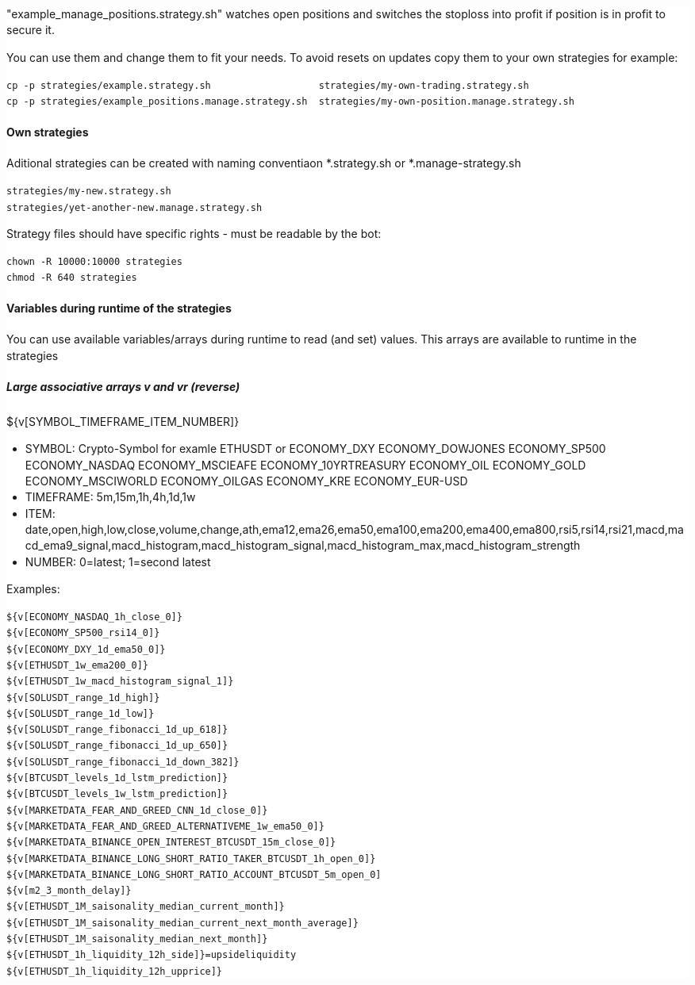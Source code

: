 "example_manage_positions.strategy.sh" watches open positions and switches the stoploss into profit if position is in profit to secure it.

You can use them and change them to fit your needs. To avoid resets on updates copy them to your own strategies for example:

```
cp -p strategies/example.strategy.sh                   strategies/my-own-trading.strategy.sh
cp -p strategies/example_positions.manage.strategy.sh  strategies/my-own-position.manage.strategy.sh
```

#### Own strategies
Aditional strategies can be created with naming conventiaon \*.strategy.sh or \*.manage-strategy.sh
```
strategies/my-new.strategy.sh
strategies/yet-another-new.manage.strategy.sh
```

Strategy files should have specific rights - must be readable by the bot:
```
chown -R 10000:10000 strategies
chmod -R 640 strategies
``` 

#### Variables during runtime of the strategies

You can use available variables/arrays during runtime to read (and set) values.
This arrays are available to runtime in the strategies

##### Large associative arrays v and vr (reverse)

${v[SYMBOL_TIMEFRAME_ITEM_NUMBER]}

- SYMBOL: Crypto-Symbol for examle ETHUSDT or ECONOMY_DXY ECONOMY_DOWJONES ECONOMY_SP500 ECONOMY_NASDAQ ECONOMY_MSCIEAFE ECONOMY_10YRTREASURY ECONOMY_OIL ECONOMY_GOLD ECONOMY_MSCIWORLD ECONOMY_OILGAS ECONOMY_KRE ECONOMY_EUR-USD
- TIMEFRAME: 5m,15m,1h,4h,1d,1w
- ITEM: date,open,high,low,close,volume,change,ath,ema12,ema26,ema50,ema100,ema200,ema400,ema800,rsi5,rsi14,rsi21,macd,macd_ema9_signal,macd_histogram,macd_histogram_signal,macd_histogram_max,macd_histogram_strength
- NUMBER: 0=latest; 1=second latest

Examples:
```
${v[ECONOMY_NASDAQ_1h_close_0]}
${v[ECONOMY_SP500_rsi14_0]}
${v[ECONOMY_DXY_1d_ema50_0]}
${v[ETHUSDT_1w_ema200_0]}
${v[ETHUSDT_1w_macd_histogram_signal_1]}
${v[SOLUSDT_range_1d_high]}
${v[SOLUSDT_range_1d_low]}
${v[SOLUSDT_range_fibonacci_1d_up_618]}
${v[SOLUSDT_range_fibonacci_1d_up_650]}
${v[SOLUSDT_range_fibonacci_1d_down_382]}
${v[BTCUSDT_levels_1d_lstm_prediction]}
${v[BTCUSDT_levels_1w_lstm_prediction]}
${v[MARKETDATA_FEAR_AND_GREED_CNN_1d_close_0]}
${v[MARKETDATA_FEAR_AND_GREED_ALTERNATIVEME_1w_ema50_0]}
${v[MARKETDATA_BINANCE_OPEN_INTEREST_BTCUSDT_15m_close_0]}
${v[MARKETDATA_BINANCE_LONG_SHORT_RATIO_TAKER_BTCUSDT_1h_open_0]}
${v[MARKETDATA_BINANCE_LONG_SHORT_RATIO_ACCOUNT_BTCUSDT_5m_open_0]
${v[m2_3_month_delay]}
${v[ETHUSDT_1M_saisonality_median_current_month]}
${v[ETHUSDT_1M_saisonality_median_current_next_month_average]}
${v[ETHUSDT_1M_saisonality_median_next_month]}
${v[ETHUSDT_1h_liquidity_12h_side]}=upsideliquidity
${v[ETHUSDT_1h_liquidity_12h_upprice]}
```